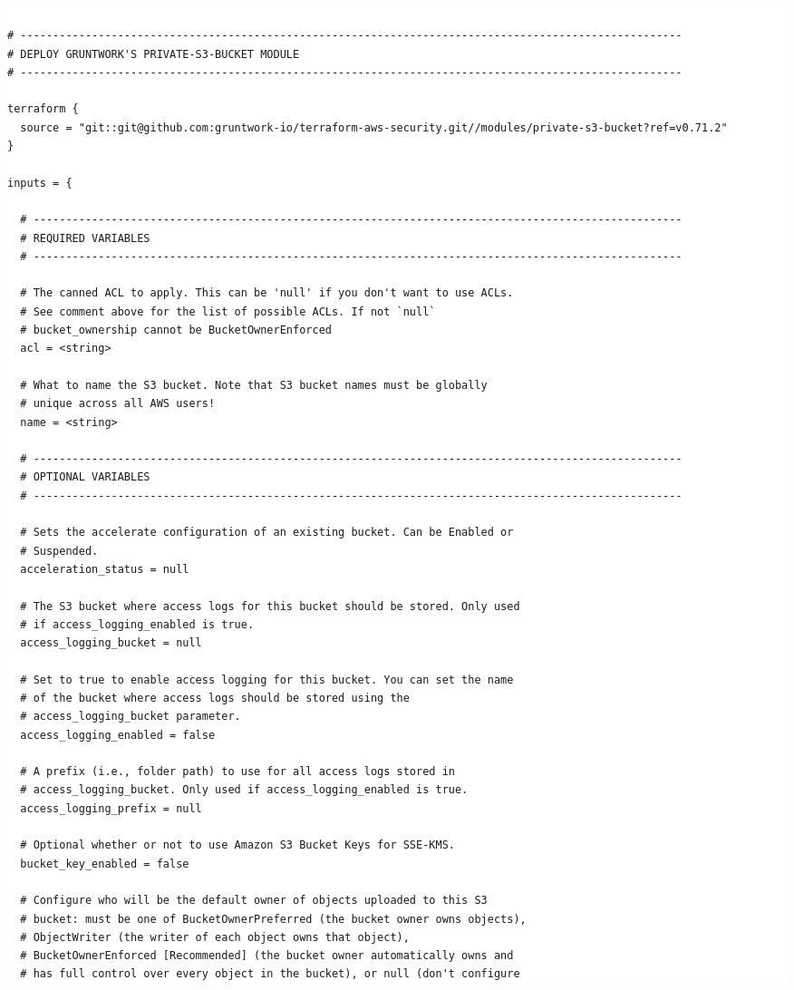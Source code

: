 </TabItem>
<TabItem value="terragrunt" label="Terragrunt" default>

```hcl title="terragrunt.hcl"

# ------------------------------------------------------------------------------------------------------
# DEPLOY GRUNTWORK'S PRIVATE-S3-BUCKET MODULE
# ------------------------------------------------------------------------------------------------------

terraform {
  source = "git::git@github.com:gruntwork-io/terraform-aws-security.git//modules/private-s3-bucket?ref=v0.71.2"
}

inputs = {

  # ----------------------------------------------------------------------------------------------------
  # REQUIRED VARIABLES
  # ----------------------------------------------------------------------------------------------------

  # The canned ACL to apply. This can be 'null' if you don't want to use ACLs.
  # See comment above for the list of possible ACLs. If not `null`
  # bucket_ownership cannot be BucketOwnerEnforced
  acl = <string>

  # What to name the S3 bucket. Note that S3 bucket names must be globally
  # unique across all AWS users!
  name = <string>

  # ----------------------------------------------------------------------------------------------------
  # OPTIONAL VARIABLES
  # ----------------------------------------------------------------------------------------------------

  # Sets the accelerate configuration of an existing bucket. Can be Enabled or
  # Suspended.
  acceleration_status = null

  # The S3 bucket where access logs for this bucket should be stored. Only used
  # if access_logging_enabled is true.
  access_logging_bucket = null

  # Set to true to enable access logging for this bucket. You can set the name
  # of the bucket where access logs should be stored using the
  # access_logging_bucket parameter.
  access_logging_enabled = false

  # A prefix (i.e., folder path) to use for all access logs stored in
  # access_logging_bucket. Only used if access_logging_enabled is true.
  access_logging_prefix = null

  # Optional whether or not to use Amazon S3 Bucket Keys for SSE-KMS.
  bucket_key_enabled = false

  # Configure who will be the default owner of objects uploaded to this S3
  # bucket: must be one of BucketOwnerPreferred (the bucket owner owns objects),
  # ObjectWriter (the writer of each object owns that object),
  # BucketOwnerEnforced [Recommended] (the bucket owner automatically owns and
  # has full control over every object in the bucket), or null (don't configure
```
